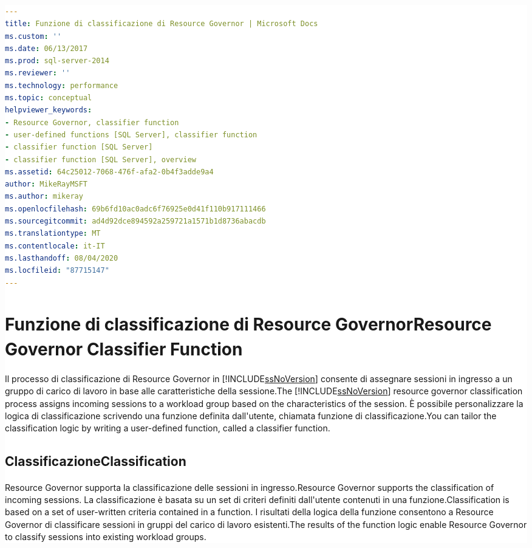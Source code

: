 ```yaml
---
title: Funzione di classificazione di Resource Governor | Microsoft Docs
ms.custom: ''
ms.date: 06/13/2017
ms.prod: sql-server-2014
ms.reviewer: ''
ms.technology: performance
ms.topic: conceptual
helpviewer_keywords:
- Resource Governor, classifier function
- user-defined functions [SQL Server], classifier function
- classifier function [SQL Server]
- classifier function [SQL Server], overview
ms.assetid: 64c25012-7068-476f-afa2-0b4f3adde9a4
author: MikeRayMSFT
ms.author: mikeray
ms.openlocfilehash: 69b6fd10ac0adc6f76925e0d41f110b917111466
ms.sourcegitcommit: ad4d92dce894592a259721a1571b1d8736abacdb
ms.translationtype: MT
ms.contentlocale: it-IT
ms.lasthandoff: 08/04/2020
ms.locfileid: "87715147"
---
```

# <a name="resource-governor-classifier-function"></a><span data-ttu-id="ed7a7-102">Funzione di classificazione di Resource Governor</span><span class="sxs-lookup"><span data-stu-id="ed7a7-102">Resource Governor Classifier Function</span></span>
  <span data-ttu-id="ed7a7-103">Il processo di classificazione di Resource Governor in [!INCLUDE[ssNoVersion](../../includes/ssnoversion-md.md)] consente di assegnare sessioni in ingresso a un gruppo di carico di lavoro in base alle caratteristiche della sessione.</span><span class="sxs-lookup"><span data-stu-id="ed7a7-103">The [!INCLUDE[ssNoVersion](../../includes/ssnoversion-md.md)] resource governor classification process assigns incoming sessions to a workload group based on the characteristics of the session.</span></span> <span data-ttu-id="ed7a7-104">È possibile personalizzare la logica di classificazione scrivendo una funzione definita dall'utente, chiamata funzione di classificazione.</span><span class="sxs-lookup"><span data-stu-id="ed7a7-104">You can tailor the classification logic by writing a user-defined function, called a classifier function.</span></span>  
  
## <a name="classification"></a><span data-ttu-id="ed7a7-105">Classificazione</span><span class="sxs-lookup"><span data-stu-id="ed7a7-105">Classification</span></span>  
 <span data-ttu-id="ed7a7-106">Resource Governor supporta la classificazione delle sessioni in ingresso.</span><span class="sxs-lookup"><span data-stu-id="ed7a7-106">Resource Governor supports the classification of incoming sessions.</span></span> <span data-ttu-id="ed7a7-107">La classificazione è basata su un set di criteri definiti dall'utente contenuti in una funzione.</span><span class="sxs-lookup"><span data-stu-id="ed7a7-107">Classification is based on a set of user-written criteria contained in a function.</span></span> <span data-ttu-id="ed7a7-108">I risultati della logica della funzione consentono a Resource Governor di classificare sessioni in gruppi del carico di lavoro esistenti.</span><span class="sxs-lookup"><span data-stu-id="ed7a7-108">The results of the function logic enable Resource Governor to classify sessions into existing workload groups.</span></span>  
  
